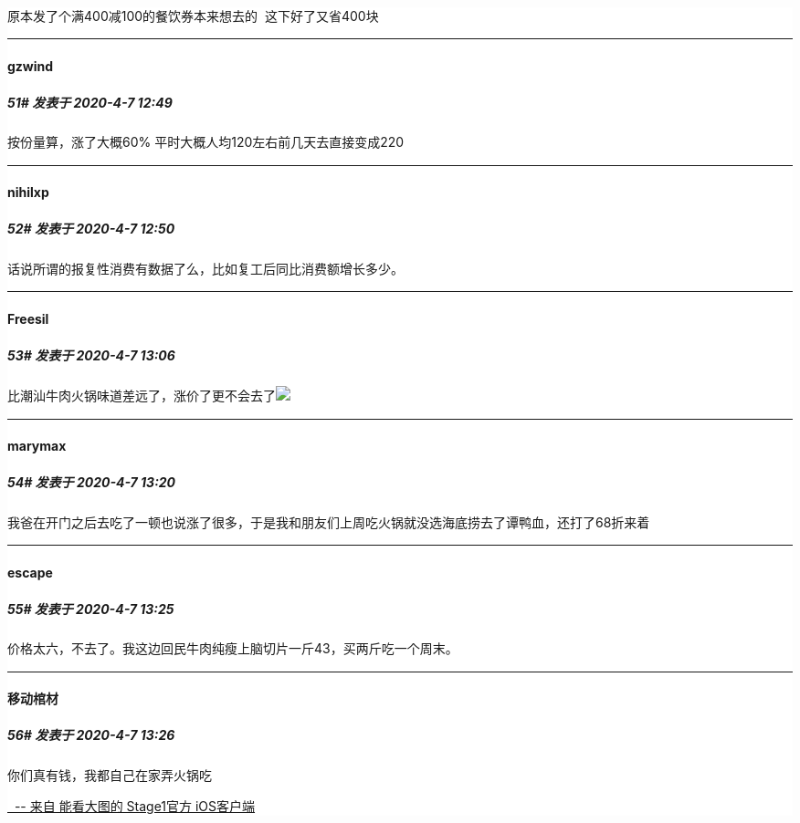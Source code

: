 
原本发了个满400减100的餐饮券本来想去的  这下好了又省400块


-----

####  gzwind  
##### 51#       发表于 2020-4-7 12:49


按份量算，涨了大概60% 平时大概人均120左右前几天去直接变成220


-----

####  nihilxp  
##### 52#       发表于 2020-4-7 12:50


话说所谓的报复性消费有数据了么，比如复工后同比消费额增长多少。


-----

####  Freesil  
##### 53#       发表于 2020-4-7 13:06


比潮汕牛肉火锅味道差远了，涨价了更不会去了<img src="https://static.saraba1st.com/image/smiley/face2017/067.png" referrerpolicy="no-referrer">


-----

####  marymax  
##### 54#       发表于 2020-4-7 13:20


我爸在开门之后去吃了一顿也说涨了很多，于是我和朋友们上周吃火锅就没选海底捞去了谭鸭血，还打了68折来着


-----

####  escape  
##### 55#       发表于 2020-4-7 13:25


价格太六，不去了。我这边回民牛肉纯瘦上脑切片一斤43，买两斤吃一个周末。


-----

####  移动棺材  
##### 56#       发表于 2020-4-7 13:26


你们真有钱，我都自己在家弄火锅吃

[  -- 来自 能看大图的 Stage1官方 iOS客户端](https://itunes.apple.com/fi/app/saraba1st/id1221237470?mt=8)

